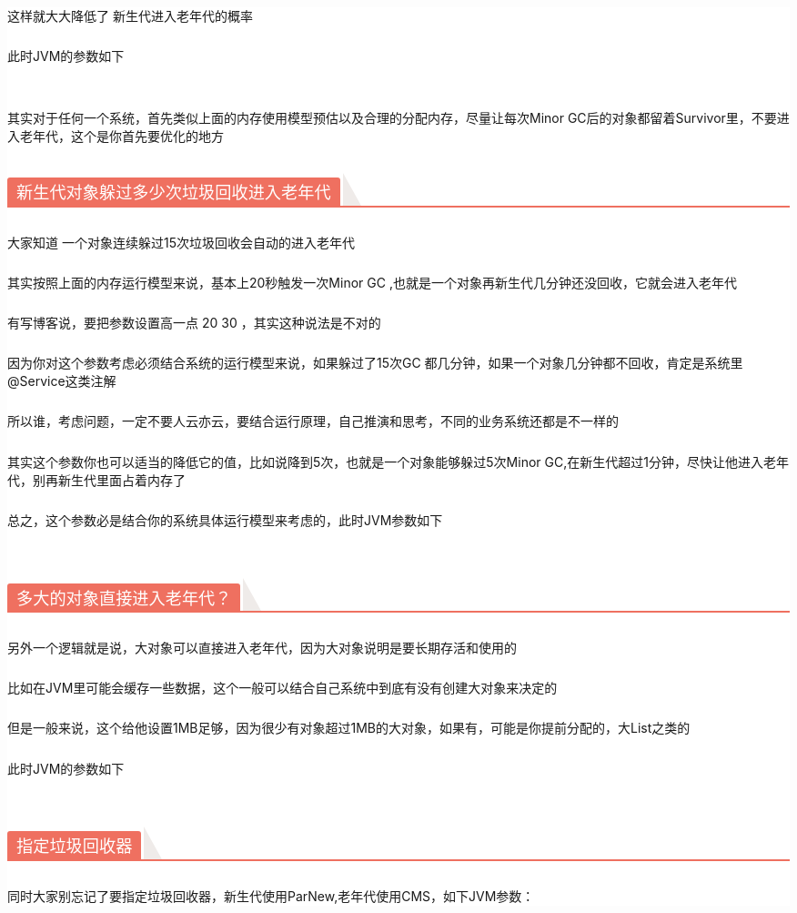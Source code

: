<p style="font-size: inherit; color: inherit; line-height: inherit; padding: 0px; margin: 1.7em 0px;">这样就大大降低了 新生代进入老年代的概率</p>
<p style="font-size: inherit; color: inherit; line-height: inherit; padding: 0px; margin: 1.7em 0px;">此时JVM的参数如下</p>
<figure style="font-size: inherit; color: inherit; line-height: inherit; margin: 0px; padding: 0px;"><img src="https://user-gold-cdn.xitu.io/2020/1/29/16ff122d2514ed53?w=1012&amp;h=108&amp;f=png&amp;s=24342" alt="" title="" style="font-size: inherit; color: inherit; line-height: inherit; padding: 0px; display: block; margin: 0px auto; max-width: 100%;"><figcaption style="line-height: inherit; margin: 0px; padding: 0px; margin-top: 10px; text-align: center; color: rgb(153, 153, 153); font-size: 0.7em;"></figcaption></figure>
<p style="font-size: inherit; color: inherit; line-height: inherit; padding: 0px; margin: 1.7em 0px;">其实对于任何一个系统，首先类似上面的内存使用模型预估以及合理的分配内存，尽量让每次Minor GC后的对象都留着Survivor里，不要进入老年代，这个是你首先要优化的地方</p>
<h3 id="h-7" style="color: inherit; line-height: inherit; padding: 0px; margin: 1.6em 0px; font-weight: bold; border-bottom: 2px solid rgb(239, 112, 96); font-size: 1.3em;"><span style="font-size: inherit; line-height: inherit; margin: 0px; display: inline-block; font-weight: normal; background: rgb(239, 112, 96); color: rgb(255, 255, 255); padding: 3px 10px 1px; border-top-right-radius: 3px; border-top-left-radius: 3px; margin-right: 3px;">新生代对象躲过多少次垃圾回收进入老年代</span><span style="display: inline-block; vertical-align: bottom; border-bottom: 36px solid rgb(239, 235, 233); border-right: 20px solid transparent;"> </span></h3>
<p style="font-size: inherit; color: inherit; line-height: inherit; padding: 0px; margin: 1.7em 0px;">大家知道 一个对象连续躲过15次垃圾回收会自动的进入老年代</p>
<p style="font-size: inherit; color: inherit; line-height: inherit; padding: 0px; margin: 1.7em 0px;">其实按照上面的内存运行模型来说，基本上20秒触发一次Minor GC ,也就是一个对象再新生代几分钟还没回收，它就会进入老年代</p>
<p style="font-size: inherit; color: inherit; line-height: inherit; padding: 0px; margin: 1.7em 0px;">有写博客说，要把参数设置高一点 20 30 ，其实这种说法是不对的</p>
<p style="font-size: inherit; color: inherit; line-height: inherit; padding: 0px; margin: 1.7em 0px;">因为你对这个参数考虑必须结合系统的运行模型来说，如果躲过了15次GC 都几分钟，如果一个对象几分钟都不回收，肯定是系统里@Service这类注解</p>
<p style="font-size: inherit; color: inherit; line-height: inherit; padding: 0px; margin: 1.7em 0px;">所以谁，考虑问题，一定不要人云亦云，要结合运行原理，自己推演和思考，不同的业务系统还都是不一样的</p>
<p style="font-size: inherit; color: inherit; line-height: inherit; padding: 0px; margin: 1.7em 0px;">其实这个参数你也可以适当的降低它的值，比如说降到5次，也就是一个对象能够躲过5次Minor GC,在新生代超过1分钟，尽快让他进入老年代，别再新生代里面占着内存了</p>
<p style="font-size: inherit; color: inherit; line-height: inherit; padding: 0px; margin: 1.7em 0px;">总之，这个参数必是结合你的系统具体运行模型来考虑的，此时JVM参数如下</p>
<figure style="font-size: inherit; color: inherit; line-height: inherit; margin: 0px; padding: 0px;"><img src="https://user-gold-cdn.xitu.io/2020/1/29/16ff12dec547f425?w=947&amp;h=94&amp;f=png&amp;s=27683" alt="" title="" style="font-size: inherit; color: inherit; line-height: inherit; padding: 0px; display: block; margin: 0px auto; max-width: 100%;"><figcaption style="line-height: inherit; margin: 0px; padding: 0px; margin-top: 10px; text-align: center; color: rgb(153, 153, 153); font-size: 0.7em;"></figcaption></figure>
<h3 id="h-8" style="color: inherit; line-height: inherit; padding: 0px; margin: 1.6em 0px; font-weight: bold; border-bottom: 2px solid rgb(239, 112, 96); font-size: 1.3em;"><span style="font-size: inherit; line-height: inherit; margin: 0px; display: inline-block; font-weight: normal; background: rgb(239, 112, 96); color: rgb(255, 255, 255); padding: 3px 10px 1px; border-top-right-radius: 3px; border-top-left-radius: 3px; margin-right: 3px;">多大的对象直接进入老年代？</span><span style="display: inline-block; vertical-align: bottom; border-bottom: 36px solid rgb(239, 235, 233); border-right: 20px solid transparent;"> </span></h3>
<p style="font-size: inherit; color: inherit; line-height: inherit; padding: 0px; margin: 1.7em 0px;">另外一个逻辑就是说，大对象可以直接进入老年代，因为大对象说明是要长期存活和使用的</p>
<p style="font-size: inherit; color: inherit; line-height: inherit; padding: 0px; margin: 1.7em 0px;">比如在JVM里可能会缓存一些数据，这个一般可以结合自己系统中到底有没有创建大对象来决定的</p>
<p style="font-size: inherit; color: inherit; line-height: inherit; padding: 0px; margin: 1.7em 0px;">但是一般来说，这个给他设置1MB足够，因为很少有对象超过1MB的大对象，如果有，可能是你提前分配的，大List之类的</p>
<p style="font-size: inherit; color: inherit; line-height: inherit; padding: 0px; margin: 1.7em 0px;">此时JVM的参数如下</p>
<figure style="font-size: inherit; color: inherit; line-height: inherit; margin: 0px; padding: 0px;"><img src="https://user-gold-cdn.xitu.io/2020/1/29/16ff133262852908?w=841&amp;h=129&amp;f=png&amp;s=30953" alt="" title="" style="font-size: inherit; color: inherit; line-height: inherit; padding: 0px; display: block; margin: 0px auto; max-width: 100%;"><figcaption style="line-height: inherit; margin: 0px; padding: 0px; margin-top: 10px; text-align: center; color: rgb(153, 153, 153); font-size: 0.7em;"></figcaption></figure>
<h3 id="h-9" style="color: inherit; line-height: inherit; padding: 0px; margin: 1.6em 0px; font-weight: bold; border-bottom: 2px solid rgb(239, 112, 96); font-size: 1.3em;"><span style="font-size: inherit; line-height: inherit; margin: 0px; display: inline-block; font-weight: normal; background: rgb(239, 112, 96); color: rgb(255, 255, 255); padding: 3px 10px 1px; border-top-right-radius: 3px; border-top-left-radius: 3px; margin-right: 3px;">指定垃圾回收器</span><span style="display: inline-block; vertical-align: bottom; border-bottom: 36px solid rgb(239, 235, 233); border-right: 20px solid transparent;"> </span></h3>
<p style="font-size: inherit; color: inherit; line-height: inherit; padding: 0px; margin: 1.7em 0px;">同时大家别忘记了要指定垃圾回收器，新生代使用ParNew,老年代使用CMS，如下JVM参数：</p>